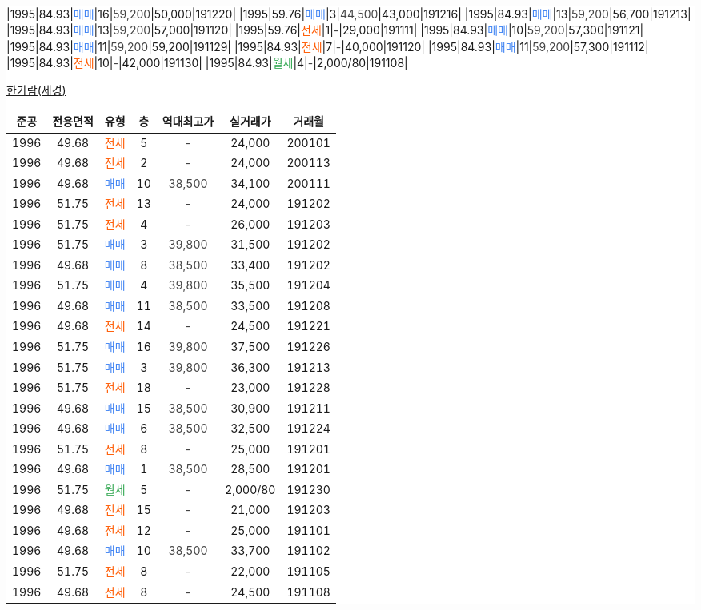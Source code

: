 |1995|84.93|<span style="color:#4285f3">매매</span>|16|<span style="color:#444444">59,200</span>|50,000|191220|
|1995|59.76|<span style="color:#4285f3">매매</span>|3|<span style="color:#444444">44,500</span>|43,000|191216|
|1995|84.93|<span style="color:#4285f3">매매</span>|13|<span style="color:#444444">59,200</span>|56,700|191213|
|1995|84.93|<span style="color:#4285f3">매매</span>|13|<span style="color:#444444">59,200</span>|57,000|191120|
|1995|59.76|<span style="color:#ff5a00">전세</span>|1|<span style="color:#444444">-</span>|29,000|191111|
|1995|84.93|<span style="color:#4285f3">매매</span>|10|<span style="color:#444444">59,200</span>|57,300|191121|
|1995|84.93|<span style="color:#4285f3">매매</span>|11|<span style="color:#444444">59,200</span>|59,200|191129|
|1995|84.93|<span style="color:#ff5a00">전세</span>|7|<span style="color:#444444">-</span>|40,000|191120|
|1995|84.93|<span style="color:#4285f3">매매</span>|11|<span style="color:#444444">59,200</span>|57,300|191112|
|1995|84.93|<span style="color:#ff5a00">전세</span>|10|<span style="color:#444444">-</span>|42,000|191130|
|1995|84.93|<span style="color:#34a853">월세</span>|4|<span style="color:#444444">-</span>|2,000/80|191108|

[한가람(세경)](https://search.naver.com/search.naver?query=%EA%B2%BD%EA%B8%B0%EB%8F%84+%EC%95%88%EC%96%91%EC%8B%9C+%EB%8F%99%EC%95%88%EA%B5%AC+%EA%B4%80%EC%96%91%EB%8F%99+%ED%95%9C%EA%B0%80%EB%9E%8C%28%EC%84%B8%EA%B2%BD%29)

|준공|전용면적|유형|층|역대최고가|실거래가|거래월|
|:---:|:---:|:---:|:---:|:---:|:---:|:---:|
|1996|49.68|<span style="color:#ff5a00">전세</span>|5|<span style="color:#444444">-</span>|24,000|200101|
|1996|49.68|<span style="color:#ff5a00">전세</span>|2|<span style="color:#444444">-</span>|24,000|200113|
|1996|49.68|<span style="color:#4285f3">매매</span>|10|<span style="color:#444444">38,500</span>|34,100|200111|
|1996|51.75|<span style="color:#ff5a00">전세</span>|13|<span style="color:#444444">-</span>|24,000|191202|
|1996|51.75|<span style="color:#ff5a00">전세</span>|4|<span style="color:#444444">-</span>|26,000|191203|
|1996|51.75|<span style="color:#4285f3">매매</span>|3|<span style="color:#444444">39,800</span>|31,500|191202|
|1996|49.68|<span style="color:#4285f3">매매</span>|8|<span style="color:#444444">38,500</span>|33,400|191202|
|1996|51.75|<span style="color:#4285f3">매매</span>|4|<span style="color:#444444">39,800</span>|35,500|191204|
|1996|49.68|<span style="color:#4285f3">매매</span>|11|<span style="color:#444444">38,500</span>|33,500|191208|
|1996|49.68|<span style="color:#ff5a00">전세</span>|14|<span style="color:#444444">-</span>|24,500|191221|
|1996|51.75|<span style="color:#4285f3">매매</span>|16|<span style="color:#444444">39,800</span>|37,500|191226|
|1996|51.75|<span style="color:#4285f3">매매</span>|3|<span style="color:#444444">39,800</span>|36,300|191213|
|1996|51.75|<span style="color:#ff5a00">전세</span>|18|<span style="color:#444444">-</span>|23,000|191228|
|1996|49.68|<span style="color:#4285f3">매매</span>|15|<span style="color:#444444">38,500</span>|30,900|191211|
|1996|49.68|<span style="color:#4285f3">매매</span>|6|<span style="color:#444444">38,500</span>|32,500|191224|
|1996|51.75|<span style="color:#ff5a00">전세</span>|8|<span style="color:#444444">-</span>|25,000|191201|
|1996|49.68|<span style="color:#4285f3">매매</span>|1|<span style="color:#444444">38,500</span>|28,500|191201|
|1996|51.75|<span style="color:#34a853">월세</span>|5|<span style="color:#444444">-</span>|2,000/80|191230|
|1996|49.68|<span style="color:#ff5a00">전세</span>|15|<span style="color:#444444">-</span>|21,000|191203|
|1996|49.68|<span style="color:#ff5a00">전세</span>|12|<span style="color:#444444">-</span>|25,000|191101|
|1996|49.68|<span style="color:#4285f3">매매</span>|10|<span style="color:#444444">38,500</span>|33,700|191102|
|1996|51.75|<span style="color:#ff5a00">전세</span>|8|<span style="color:#444444">-</span>|22,000|191105|
|1996|49.68|<span style="color:#ff5a00">전세</span>|8|<span style="color:#444444">-</span>|24,500|191108|
